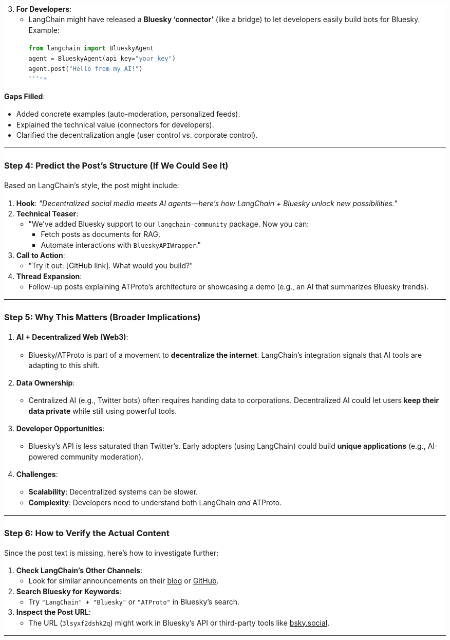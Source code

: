 3. **For Developers**:
   - LangChain might have released a **Bluesky ‘connector’** (like a bridge) to let developers easily build bots for Bluesky. Example:
     ```python
     from langchain import BlueskyAgent
     agent = BlueskyAgent(api_key="your_key")
     agent.post("Hello from my AI!")
     ```"*

**Gaps Filled**:
- Added concrete examples (auto-moderation, personalized feeds).
- Explained the technical value (connectors for developers).
- Clarified the decentralization angle (user control vs. corporate control).

---

### **Step 4: Predict the Post’s Structure (If We Could See It)**
Based on LangChain’s style, the post might include:
1. **Hook**: *"Decentralized social media meets AI agents—here’s how LangChain + Bluesky unlock new possibilities."*
2. **Technical Teaser**:
   - "We’ve added Bluesky support to our `langchain-community` package. Now you can:
     - Fetch posts as documents for RAG.
     - Automate interactions with `BlueskyAPIWrapper`."
3. **Call to Action**:
   - "Try it out: [GitHub link]. What would you build?"
4. **Thread Expansion**:
   - Follow-up posts explaining ATProto’s architecture or showcasing a demo (e.g., an AI that summarizes Bluesky trends).

---

### **Step 5: Why This Matters (Broader Implications)**
1. **AI + Decentralized Web (Web3)**:
   - Bluesky/ATProto is part of a movement to **decentralize the internet**. LangChain’s integration signals that AI tools are adapting to this shift.

2. **Data Ownership**:
   - Centralized AI (e.g., Twitter bots) often requires handing data to corporations. Decentralized AI could let users **keep their data private** while still using powerful tools.

3. **Developer Opportunities**:
   - Bluesky’s API is less saturated than Twitter’s. Early adopters (using LangChain) could build **unique applications** (e.g., AI-powered community moderation).

4. **Challenges**:
   - **Scalability**: Decentralized systems can be slower.
   - **Complexity**: Developers need to understand both LangChain *and* ATProto.

---

### **Step 6: How to Verify the Actual Content**
Since the post text is missing, here’s how to investigate further:
1. **Check LangChain’s Other Channels**:
   - Look for similar announcements on their [blog](https://blog.langchain.dev/) or [GitHub](https://github.com/langchain-ai/langchain).
2. **Search Bluesky for Keywords**:
   - Try `"LangChain" + "Bluesky"` or `"ATProto"` in Bluesky’s search.
3. **Inspect the Post URL**:
   - The URL (`3lsyxf2dshk2q`) might work in Bluesky’s API or third-party tools like [bsky.social](https://bsky.social).

---